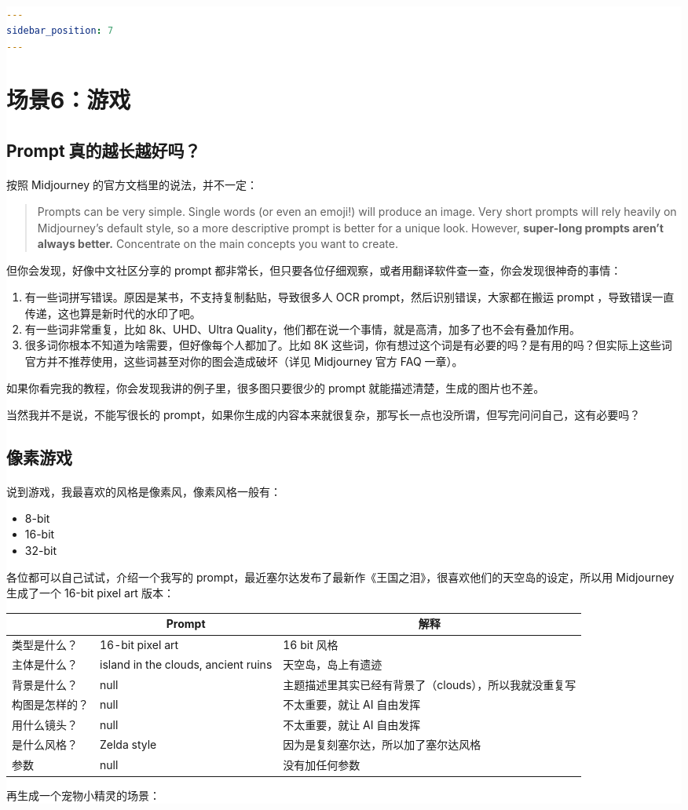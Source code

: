 ```yaml
---
sidebar_position: 7
---
```


# 场景6：游戏

## Prompt 真的越长越好吗？

按照 Midjourney 的官方文档里的说法，并不一定：

> Prompts can be very simple. Single words (or even an emoji!) will produce an image. Very short prompts will rely heavily on Midjourney’s default style, so a more descriptive prompt is better for a unique look. However, **super-long prompts aren’t always better.** Concentrate on the main concepts you want to create.

但你会发现，好像中文社区分享的 prompt 都非常长，但只要各位仔细观察，或者用翻译软件查一查，你会发现很神奇的事情：

1. 有一些词拼写错误。原因是某书，不支持复制黏贴，导致很多人 OCR prompt，然后识别错误，大家都在搬运 prompt ，导致错误一直传递，这也算是新时代的水印了吧。
2. 有一些词非常重复，比如 8k、UHD、Ultra Quality，他们都在说一个事情，就是高清，加多了也不会有叠加作用。
3. 很多词你根本不知道为啥需要，但好像每个人都加了。比如 8K 这些词，你有想过这个词是有必要的吗？是有用的吗？但实际上这些词官方并不推荐使用，这些词甚至对你的图会造成破坏（详见 Midjourney 官方 FAQ 一章）。

如果你看完我的教程，你会发现我讲的例子里，很多图只要很少的 prompt 就能描述清楚，生成的图片也不差。

当然我并不是说，不能写很长的 prompt，如果你生成的内容本来就很复杂，那写长一点也没所谓，但写完问问自己，这有必要吗？

## 像素游戏

说到游戏，我最喜欢的风格是像素风，像素风格一般有：

- 8-bit
- 16-bit
- 32-bit

各位都可以自己试试，介绍一个我写的 prompt，最近塞尔达发布了最新作《王国之泪》，很喜欢他们的天空岛的设定，所以用 Midjourney 生成了一个 16-bit pixel art 版本：

|         | **Prompt**                          | **解释**                         |
| ------- | ----------------------------------- | ------------------------------ |
| 类型是什么？  | 16-bit pixel art                    |        16 bit 风格       |
| 主体是什么？  | island in the clouds, ancient ruins | 天空岛，岛上有遗迹                      |
| 背景是什么？  | null                                | 主题描述里其实已经有背景了（clouds），所以我就没重复写 |
| 构图是怎样的？ | null                                | 不太重要，就让 AI 自由发挥                |
| 用什么镜头？  | null                                | 不太重要，就让 AI 自由发挥                |
| 是什么风格？  | Zelda style                         | 因为是复刻塞尔达，所以加了塞尔达风格             |
| 参数      | null                                | 没有加任何参数                        |

再生成一个宠物小精灵的场景：
